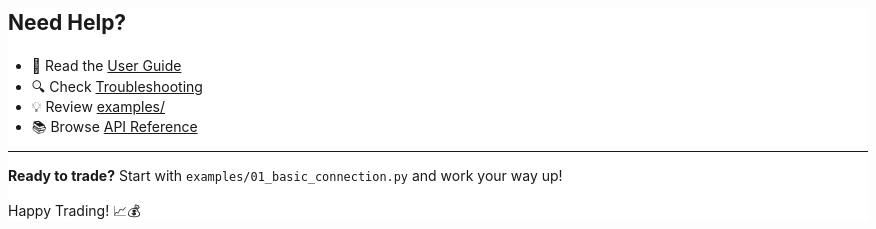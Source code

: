 
## Need Help?

- 📖 Read the [User Guide](user_guide.md)
- 🔍 Check [Troubleshooting](troubleshooting.md)
- 💡 Review [examples/](../examples/)
- 📚 Browse [API Reference](api_reference.md)

---

**Ready to trade?** Start with `examples/01_basic_connection.py` and work your way up!

Happy Trading! 📈💰

